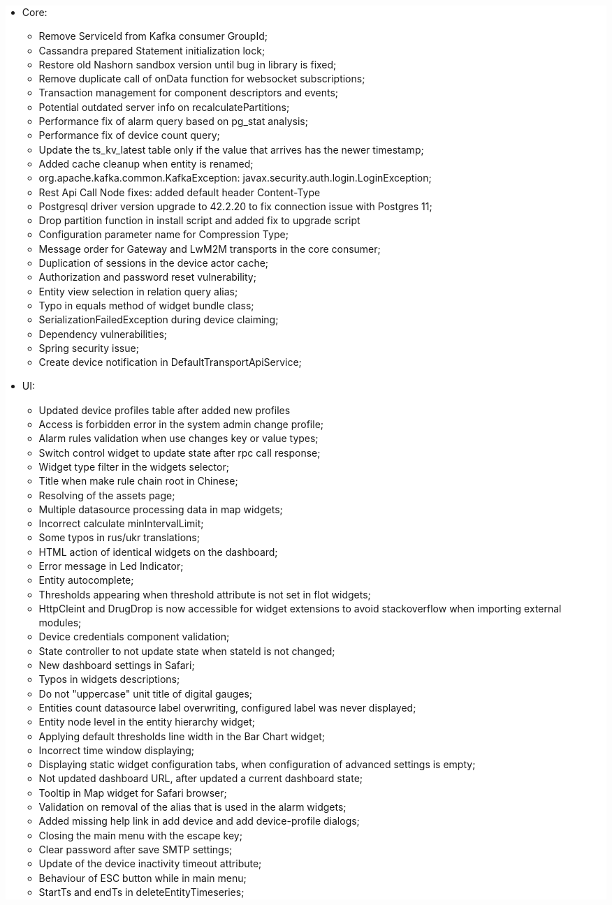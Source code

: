 * Core:

  * Remove ServiceId from Kafka consumer GroupId;
  * Cassandra prepared Statement initialization lock;
  * Restore old Nashorn sandbox version until bug in library is fixed;
  * Remove duplicate call of onData function for websocket subscriptions;
  * Transaction management for component descriptors and events;
  * Potential outdated server info on recalculatePartitions;
  * Performance fix of alarm query based on pg_stat analysis;
  * Performance fix of device count query;
  * Update the ts_kv_latest table only if the value that arrives has the newer timestamp;
  * Added cache cleanup when entity is renamed;
  * org.apache.kafka.common.KafkaException: javax.security.auth.login.LoginException;
  * Rest Api Call Node fixes: added default header Content-Type
  * Postgresql driver version upgrade to 42.2.20 to fix connection issue with Postgres 11;
  * Drop partition function in install script and added fix to upgrade script
  * Configuration parameter name for Compression Type;
  * Message order for Gateway and LwM2M transports in the core consumer;
  * Duplication of sessions in the device actor cache;
  * Authorization and password reset vulnerability;
  * Entity view selection in relation query alias;
  * Typo in equals method of widget bundle class;
  * SerializationFailedException during device claiming;
  * Dependency vulnerabilities;
  * Spring security issue;
  * Create device notification in DefaultTransportApiService;

* UI:

  * Updated device profiles table after added new profiles
  * Access is forbidden error in the system admin change profile;
  * Alarm rules validation when use changes key or value types;
  * Switch control widget to update state after rpc call response;
  * Widget type filter in the widgets selector;
  * Title when make rule chain root in Chinese;
  * Resolving of the assets page;
  * Multiple datasource processing data in map widgets;
  * Incorrect calculate minIntervalLimit;
  * Some typos in rus/ukr translations;
  * HTML action of identical widgets on the dashboard;
  * Error message in Led Indicator;
  * Entity autocomplete;
  * Thresholds appearing when threshold attribute is not set in flot widgets;
  * HttpCleint and DrugDrop is now accessible for widget extensions to avoid stackoverflow when importing external modules;
  * Device credentials component validation;
  * State controller to not update state when stateId is not changed;
  * New dashboard settings in Safari;
  * Typos in widgets descriptions;
  * Do not "uppercase" unit title of digital gauges;
  * Entities count datasource label overwriting, configured label was never displayed;
  * Entity node level in the entity hierarchy widget;
  * Applying default thresholds line width in the Bar Chart widget;
  * Incorrect time window displaying;
  * Displaying static widget configuration tabs, when configuration of advanced settings is empty;
  * Not updated dashboard URL, after updated a current dashboard state;
  * Tooltip in Map widget for Safari browser;
  * Validation on removal of the alias that is used in the alarm widgets;
  * Added missing help link in add device and add device-profile dialogs;
  * Closing the main menu with the escape key;
  * Clear password after save SMTP settings;
  * Update of the device inactivity timeout attribute;
  * Behaviour of ESC button while in main menu;
  * StartTs and endTs in deleteEntityTimeseries;
